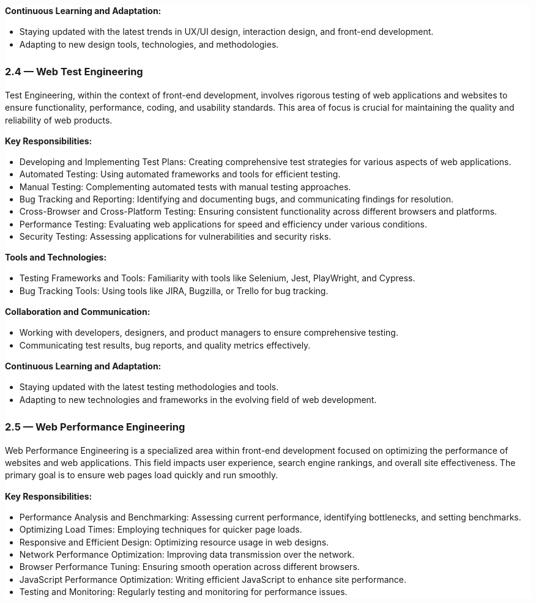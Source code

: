 **Continuous Learning and Adaptation:**

-   Staying updated with the latest trends in UX/UI design, interaction design, and front-end development.
-   Adapting to new design tools, technologies, and methodologies.

### 2.4 — Web Test Engineering

Test Engineering, within the context of front-end development, involves rigorous testing of web applications and websites to ensure functionality, performance, coding, and usability standards. This area of focus is crucial for maintaining the quality and reliability of web products.

**Key Responsibilities:**

-   Developing and Implementing Test Plans: Creating comprehensive test strategies for various aspects of web applications.
-   Automated Testing: Using automated frameworks and tools for efficient testing.
-   Manual Testing: Complementing automated tests with manual testing approaches.
-   Bug Tracking and Reporting: Identifying and documenting bugs, and communicating findings for resolution.
-   Cross-Browser and Cross-Platform Testing: Ensuring consistent functionality across different browsers and platforms.
-   Performance Testing: Evaluating web applications for speed and efficiency under various conditions.
-   Security Testing: Assessing applications for vulnerabilities and security risks.

**Tools and Technologies:**

-   Testing Frameworks and Tools: Familiarity with tools like Selenium, Jest, PlayWright, and Cypress.
-   Bug Tracking Tools: Using tools like JIRA, Bugzilla, or Trello for bug tracking.

**Collaboration and Communication:**

-   Working with developers, designers, and product managers to ensure comprehensive testing.
-   Communicating test results, bug reports, and quality metrics effectively.

**Continuous Learning and Adaptation:**

-   Staying updated with the latest testing methodologies and tools.
-   Adapting to new technologies and frameworks in the evolving field of web development.

### 2.5 — Web Performance Engineering

Web Performance Engineering is a specialized area within front-end development focused on optimizing the performance of websites and web applications. This field impacts user experience, search engine rankings, and overall site effectiveness. The primary goal is to ensure web pages load quickly and run smoothly.

**Key Responsibilities:**

-   Performance Analysis and Benchmarking: Assessing current performance, identifying bottlenecks, and setting benchmarks.
-   Optimizing Load Times: Employing techniques for quicker page loads.
-   Responsive and Efficient Design: Optimizing resource usage in web designs.
-   Network Performance Optimization: Improving data transmission over the network.
-   Browser Performance Tuning: Ensuring smooth operation across different browsers.
-   JavaScript Performance Optimization: Writing efficient JavaScript to enhance site performance.
-   Testing and Monitoring: Regularly testing and monitoring for performance issues.
